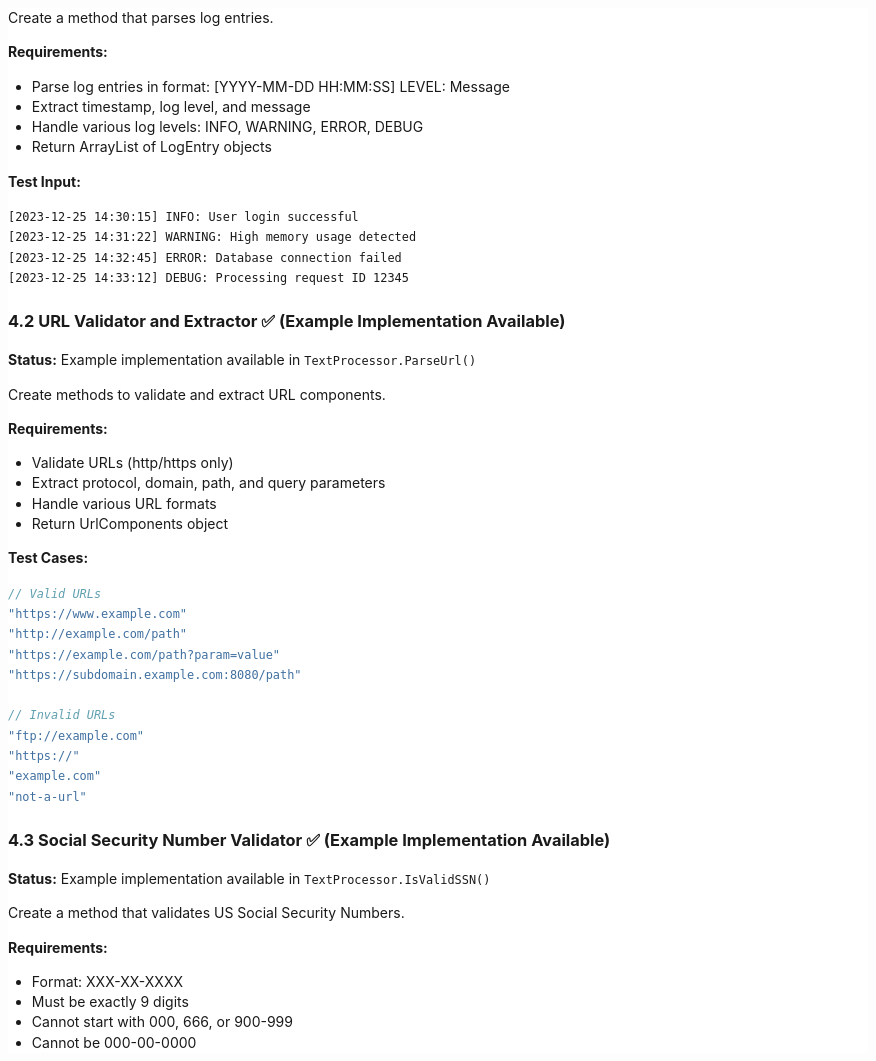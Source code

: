 Create a method that parses log entries.

**Requirements:**
- Parse log entries in format: [YYYY-MM-DD HH:MM:SS] LEVEL: Message
- Extract timestamp, log level, and message
- Handle various log levels: INFO, WARNING, ERROR, DEBUG
- Return ArrayList of LogEntry objects

**Test Input:**
```
[2023-12-25 14:30:15] INFO: User login successful
[2023-12-25 14:31:22] WARNING: High memory usage detected
[2023-12-25 14:32:45] ERROR: Database connection failed
[2023-12-25 14:33:12] DEBUG: Processing request ID 12345
```

### 4.2 URL Validator and Extractor ✅ (Example Implementation Available)
**Status:** Example implementation available in `TextProcessor.ParseUrl()`

Create methods to validate and extract URL components.

**Requirements:**
- Validate URLs (http/https only)
- Extract protocol, domain, path, and query parameters
- Handle various URL formats
- Return UrlComponents object

**Test Cases:**
```csharp
// Valid URLs
"https://www.example.com"
"http://example.com/path"
"https://example.com/path?param=value"
"https://subdomain.example.com:8080/path"

// Invalid URLs
"ftp://example.com"
"https://"
"example.com"
"not-a-url"
```

### 4.3 Social Security Number Validator ✅ (Example Implementation Available)
**Status:** Example implementation available in `TextProcessor.IsValidSSN()`

Create a method that validates US Social Security Numbers.

**Requirements:**
- Format: XXX-XX-XXXX
- Must be exactly 9 digits
- Cannot start with 000, 666, or 900-999
- Cannot be 000-00-0000
